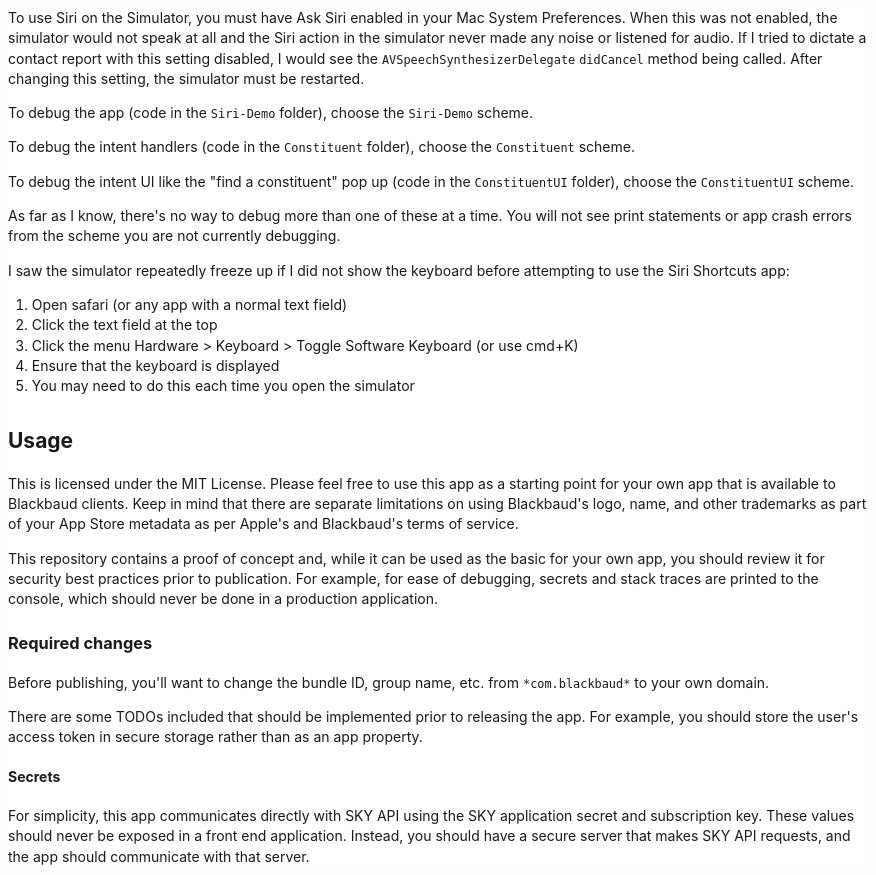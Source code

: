 To use Siri on the Simulator, you must have Ask Siri enabled in your Mac System Preferences.
When this was not enabled, the simulator would not speak at all and the Siri action in
the simulator never made any noise or listened for audio. If I tried to dictate a contact
report with this setting disabled, I would see the `AVSpeechSynthesizerDelegate` `didCancel`
method being called. After changing this setting, the simulator must be restarted.

To debug the app (code in the `Siri-Demo` folder), choose the `Siri-Demo` scheme.

To debug the intent handlers (code in the `Constituent` folder), choose the `Constituent`
scheme.

To debug the intent UI like the "find a constituent" pop up (code in the `ConstituentUI`
folder), choose the `ConstituentUI` scheme.

As far as I know, there's no way to debug more than one of these at a time. You
will not see print statements or app crash errors from the scheme you are not
currently debugging.

I saw the simulator repeatedly freeze up if I did not show the keyboard before attempting
to use the Siri Shortcuts app:
1. Open safari (or any app with a normal text field)
1. Click the text field at the top
1. Click the menu Hardware > Keyboard > Toggle Software Keyboard (or use cmd+K)
1. Ensure that the keyboard is displayed
1. You may need to do this each time you open the simulator

## Usage

This is licensed under the MIT License. Please feel free to use this app as a starting
point for your own app that is available to Blackbaud clients. Keep in mind that there
are separate limitations on using Blackbaud's logo, name, and other trademarks as
part of your App Store metadata as per Apple's and Blackbaud's terms of service.

This repository contains a proof of concept and, while it can be used as the basic for your own app,
you should review it for security best practices prior to publication. For example,
for ease of debugging, secrets and stack traces are printed to the console, which
should never be done in a production application.

### Required changes

Before publishing, you'll want to change the bundle ID, group name, etc. from `*com.blackbaud*` to your
own domain.

There are some TODOs included that should be implemented prior to releasing the app. For
example, you should store the user's access token in secure storage rather than as an app
property.

#### Secrets

For simplicity, this app communicates directly with SKY API using the SKY application secret
and subscription key. These values should never be exposed in a front end application. Instead,
you should have a secure server that makes SKY API requests, and the app should communicate
with that server.
